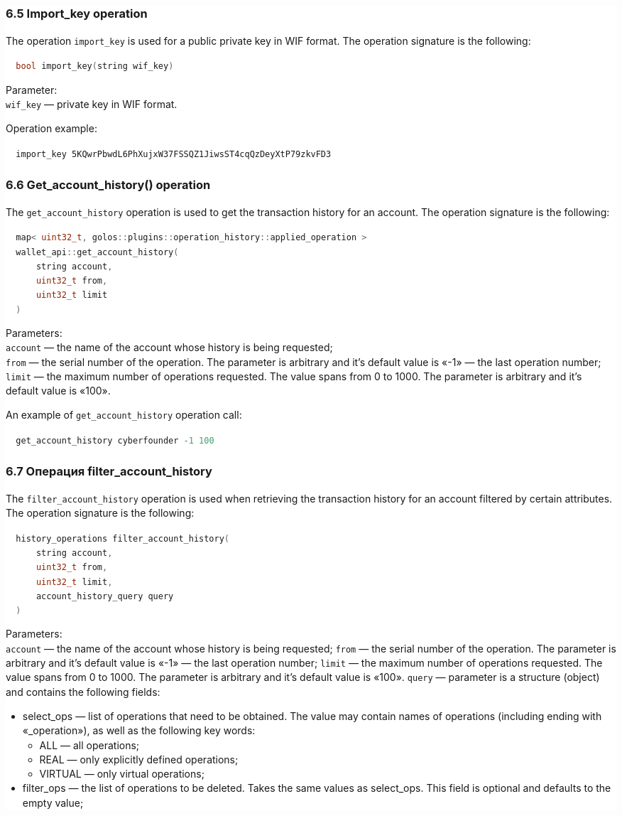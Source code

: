 
### 6.5 Import_key operation
The operation `import_key` is used for a public private key in WIF format. The operation signature is the following:
```cpp
  bool import_key(string wif_key) 
```


Parameter:  
`wif_key` — private key in WIF format.  


Operation example:  
```
  import_key 5KQwrPbwdL6PhXujxW37FSSQZ1JiwsST4cqQzDeyXtP79zkvFD3
```

### 6.6 Get_account_history() operation
The `get_account_history` operation is used to get the transaction history for an account. The operation signature is the following:
```cpp
  map< uint32_t, golos::plugins::operation_history::applied_operation >
  wallet_api::get_account_history(
      string account,
      uint32_t from,
      uint32_t limit
  )  
```

Parameters:  
`account` — the name of the account whose history is being requested;  
`from` — the serial number of the operation. The parameter is arbitrary and it’s default value is «-1» — the last operation number;  
`limit` — the maximum number of operations requested. The value spans from 0 to 1000. The parameter is arbitrary and it’s default value is «100».  


An example of `get_account_history` operation call:
```cpp
  get_account_history cyberfounder -1 100
```

### 6.7 Операция filter_account_history
The `filter_account_history` operation is used when retrieving the transaction history for an account filtered by certain attributes. The operation signature is the following:
```cpp
  history_operations filter_account_history(
      string account,
      uint32_t from,
      uint32_t limit,
      account_history_query query
  )
```
Parameters:  
`account` — the name of the account whose history is being requested;
`from` — the serial number of the operation. The parameter is arbitrary and it’s default value is «-1» — the last operation number;
`limit` — the maximum number of operations requested. The value spans from 0 to 1000. The parameter is arbitrary and it’s default value is «100». 
`query` — parameter is a structure (object) and contains the following fields:
  * select_ops — list of operations that need to be obtained. The value may contain names of operations (including ending with «_operation»), as well as the following key words:
    * ALL — all operations;
    * REAL — only explicitly defined operations;
    * VIRTUAL — only virtual operations;
  * filter_ops — the list of operations to be deleted. Takes the same values as select_ops. This field is optional and defaults to the empty value;